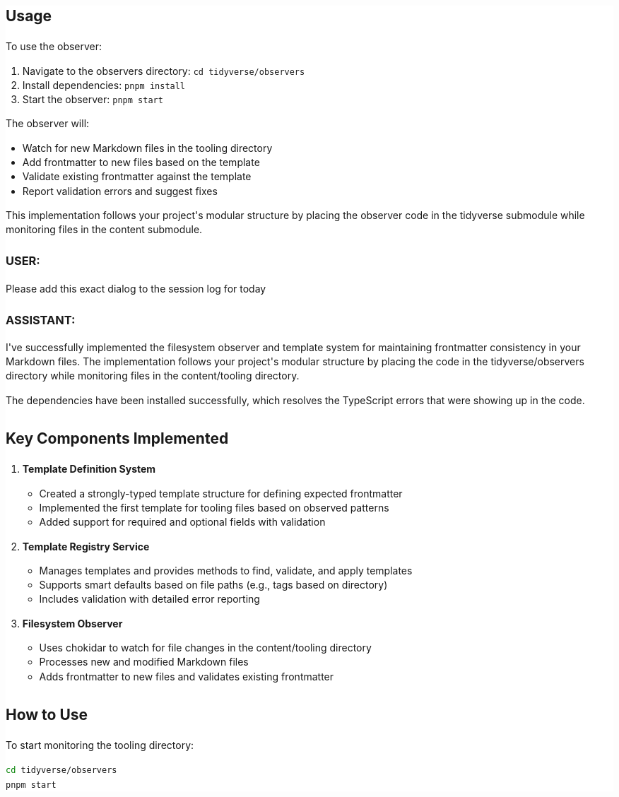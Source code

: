 ## Usage

To use the observer:

1. Navigate to the observers directory: `cd tidyverse/observers`
2. Install dependencies: `pnpm install`
3. Start the observer: `pnpm start`

The observer will:
- Watch for new Markdown files in the tooling directory
- Add frontmatter to new files based on the template
- Validate existing frontmatter against the template
- Report validation errors and suggest fixes

This implementation follows your project's modular structure by placing the observer code in the tidyverse submodule while monitoring files in the content submodule.

### USER:
Please add this exact dialog to the session log for today

### ASSISTANT:
I've successfully implemented the filesystem observer and template system for maintaining frontmatter consistency in your Markdown files. The implementation follows your project's modular structure by placing the code in the tidyverse/observers directory while monitoring files in the content/tooling directory.

The dependencies have been installed successfully, which resolves the TypeScript errors that were showing up in the code.

## Key Components Implemented

1. **Template Definition System**
   - Created a strongly-typed template structure for defining expected frontmatter
   - Implemented the first template for tooling files based on observed patterns
   - Added support for required and optional fields with validation

2. **Template Registry Service**
   - Manages templates and provides methods to find, validate, and apply templates
   - Supports smart defaults based on file paths (e.g., tags based on directory)
   - Includes validation with detailed error reporting

3. **Filesystem Observer**
   - Uses chokidar to watch for file changes in the content/tooling directory
   - Processes new and modified Markdown files
   - Adds frontmatter to new files and validates existing frontmatter

## How to Use

To start monitoring the tooling directory:

```bash
cd tidyverse/observers
pnpm start
```
